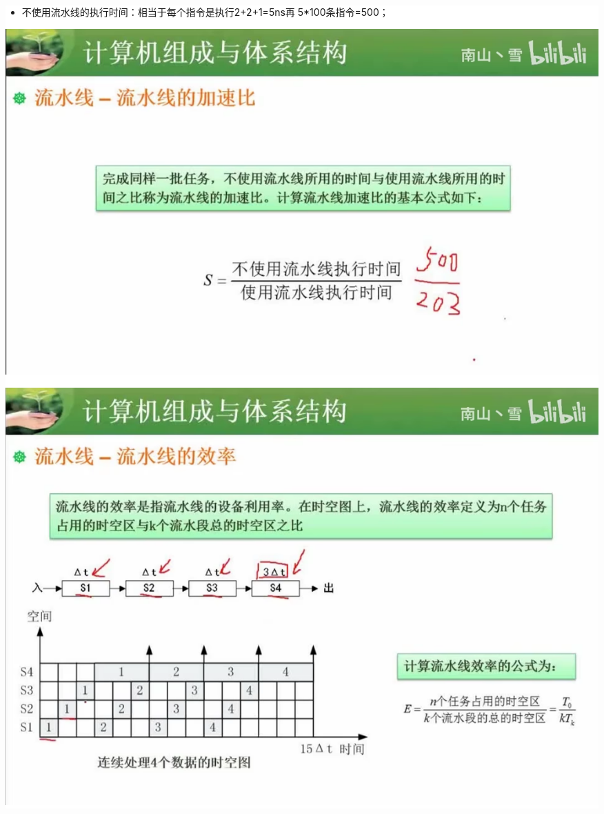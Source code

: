 - 不使用流水线的执行时间：相当于每个指令是执行2+2+1=5ns再 5*100条指令=500；

![image-20230414184424041](./软件设计师笔记_files\image-20230414184424041.png)



![image-20230414184346733](./软件设计师笔记_files\image-20230414184346733.png)
